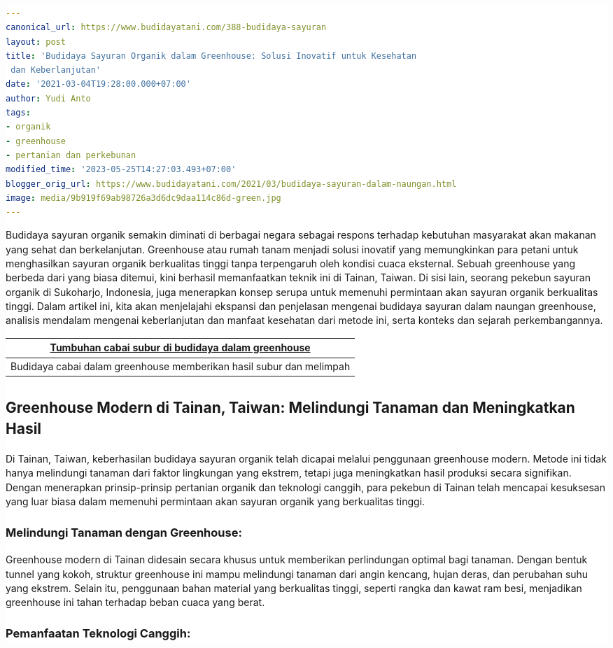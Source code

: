 ```yaml
---
canonical_url: https://www.budidayatani.com/388-budidaya-sayuran
layout: post
title: 'Budidaya Sayuran Organik dalam Greenhouse: Solusi Inovatif untuk Kesehatan
 dan Keberlanjutan'
date: '2021-03-04T19:28:00.000+07:00'
author: Yudi Anto
tags:
- organik
- greenhouse
- pertanian dan perkebunan
modified_time: '2023-05-25T14:27:03.493+07:00'
blogger_orig_url: https://www.budidayatani.com/2021/03/budidaya-sayuran-dalam-naungan.html
image: media/9b919f69ab98726a3d6dc9daa114c86d-green.jpg
---
```

Budidaya sayuran organik semakin diminati di berbagai negara sebagai respons terhadap kebutuhan masyarakat akan makanan yang sehat dan berkelanjutan. Greenhouse atau rumah tanam menjadi solusi inovatif yang memungkinkan para petani untuk menghasilkan sayuran organik berkualitas tinggi tanpa terpengaruh oleh kondisi cuaca eksternal. Sebuah greenhouse yang berbeda dari yang biasa ditemui, kini berhasil memanfaatkan teknik ini di Tainan, Taiwan. Di sisi lain, seorang pekebun sayuran organik di Sukoharjo, Indonesia, juga menerapkan konsep serupa untuk memenuhi permintaan akan sayuran organik berkualitas tinggi. Dalam artikel ini, kita akan menjelajahi ekspansi dan penjelasan mengenai budidaya sayuran dalam naungan greenhouse, analisis mendalam mengenai keberlanjutan dan manfaat kesehatan dari metode ini, serta konteks dan sejarah perkembangannya.



| [Tumbuhan cabai subur di budidaya dalam greenhouse](https://blogger.googleusercontent.com/img/b/R29vZ2xl/AVvXsEiZma0C-zsIFBX3BdyaGTYywvGQ1QYpC1dIUQcyTr0UJuIp2Dhf6hcIjZ1x3up8QMQgQv5sYNUBoW-uF--LJObgyqW5i-z3cBhivPh6s89TxZ7jGZnWP0MWzUW6LahsilUVW96Ph_Kuz7HDKeqz5_5KjAHkBhzCt8juI_YZV3uUA4HpIPRjYv-Z4uV5kA/s2133/green.jpg) |
| --- |
| Budidaya cabai dalam greenhouse memberikan hasil subur dan melimpah |

## Greenhouse Modern di Tainan, Taiwan: Melindungi Tanaman dan Meningkatkan Hasil

Di Tainan, Taiwan, keberhasilan budidaya sayuran organik telah dicapai melalui penggunaan greenhouse modern. Metode ini tidak hanya melindungi tanaman dari faktor lingkungan yang ekstrem, tetapi juga meningkatkan hasil produksi secara signifikan. Dengan menerapkan prinsip-prinsip pertanian organik dan teknologi canggih, para pekebun di Tainan telah mencapai kesuksesan yang luar biasa dalam memenuhi permintaan akan sayuran organik yang berkualitas tinggi.

### Melindungi Tanaman dengan Greenhouse:

Greenhouse modern di Tainan didesain secara khusus untuk memberikan perlindungan optimal bagi tanaman. Dengan bentuk tunnel yang kokoh, struktur greenhouse ini mampu melindungi tanaman dari angin kencang, hujan deras, dan perubahan suhu yang ekstrem. Selain itu, penggunaan bahan material yang berkualitas tinggi, seperti rangka dan kawat ram besi, menjadikan greenhouse ini tahan terhadap beban cuaca yang berat.

### Pemanfaatan Teknologi Canggih:
